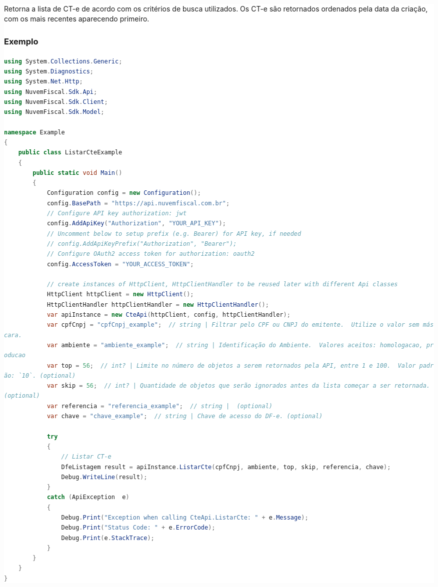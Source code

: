 Retorna a lista de CT-e de acordo com os critérios de busca utilizados. Os CT-e são retornados ordenados pela data da criação, com os mais recentes aparecendo primeiro.

### Exemplo
```csharp
using System.Collections.Generic;
using System.Diagnostics;
using System.Net.Http;
using NuvemFiscal.Sdk.Api;
using NuvemFiscal.Sdk.Client;
using NuvemFiscal.Sdk.Model;

namespace Example
{
    public class ListarCteExample
    {
        public static void Main()
        {
            Configuration config = new Configuration();
            config.BasePath = "https://api.nuvemfiscal.com.br";
            // Configure API key authorization: jwt
            config.AddApiKey("Authorization", "YOUR_API_KEY");
            // Uncomment below to setup prefix (e.g. Bearer) for API key, if needed
            // config.AddApiKeyPrefix("Authorization", "Bearer");
            // Configure OAuth2 access token for authorization: oauth2
            config.AccessToken = "YOUR_ACCESS_TOKEN";

            // create instances of HttpClient, HttpClientHandler to be reused later with different Api classes
            HttpClient httpClient = new HttpClient();
            HttpClientHandler httpClientHandler = new HttpClientHandler();
            var apiInstance = new CteApi(httpClient, config, httpClientHandler);
            var cpfCnpj = "cpfCnpj_example";  // string | Filtrar pelo CPF ou CNPJ do emitente.  Utilize o valor sem máscara.
            var ambiente = "ambiente_example";  // string | Identificação do Ambiente.  Valores aceitos: homologacao, producao
            var top = 56;  // int? | Limite no número de objetos a serem retornados pela API, entre 1 e 100.  Valor padrão: `10`. (optional) 
            var skip = 56;  // int? | Quantidade de objetos que serão ignorados antes da lista começar a ser retornada. (optional) 
            var referencia = "referencia_example";  // string |  (optional) 
            var chave = "chave_example";  // string | Chave de acesso do DF-e. (optional) 

            try
            {
                // Listar CT-e
                DfeListagem result = apiInstance.ListarCte(cpfCnpj, ambiente, top, skip, referencia, chave);
                Debug.WriteLine(result);
            }
            catch (ApiException  e)
            {
                Debug.Print("Exception when calling CteApi.ListarCte: " + e.Message);
                Debug.Print("Status Code: " + e.ErrorCode);
                Debug.Print(e.StackTrace);
            }
        }
    }
}
```
